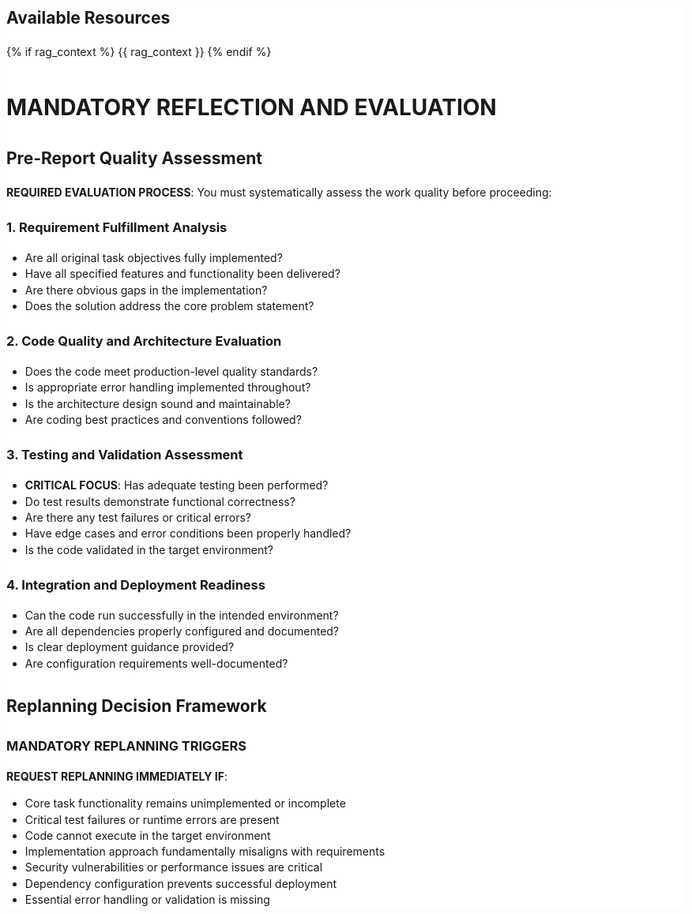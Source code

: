 ## Available Resources
{% if rag_context %}
{{ rag_context }}
{% endif %}

# MANDATORY REFLECTION AND EVALUATION

## Pre-Report Quality Assessment

**REQUIRED EVALUATION PROCESS**: You must systematically assess the work quality before proceeding:

### 1. Requirement Fulfillment Analysis
- Are all original task objectives fully implemented?
- Have all specified features and functionality been delivered?
- Are there obvious gaps in the implementation?
- Does the solution address the core problem statement?

### 2. Code Quality and Architecture Evaluation  
- Does the code meet production-level quality standards?
- Is appropriate error handling implemented throughout?
- Is the architecture design sound and maintainable?
- Are coding best practices and conventions followed?

### 3. Testing and Validation Assessment
- **CRITICAL FOCUS**: Has adequate testing been performed?
- Do test results demonstrate functional correctness?
- Are there any test failures or critical errors?
- Have edge cases and error conditions been properly handled?
- Is the code validated in the target environment?

### 4. Integration and Deployment Readiness
- Can the code run successfully in the intended environment?
- Are all dependencies properly configured and documented?
- Is clear deployment guidance provided?
- Are configuration requirements well-documented?

## Replanning Decision Framework

### MANDATORY REPLANNING TRIGGERS

**REQUEST REPLANNING IMMEDIATELY IF**:
- Core task functionality remains unimplemented or incomplete
- Critical test failures or runtime errors are present
- Code cannot execute in the target environment
- Implementation approach fundamentally misaligns with requirements
- Security vulnerabilities or performance issues are critical
- Dependency configuration prevents successful deployment
- Essential error handling or validation is missing
